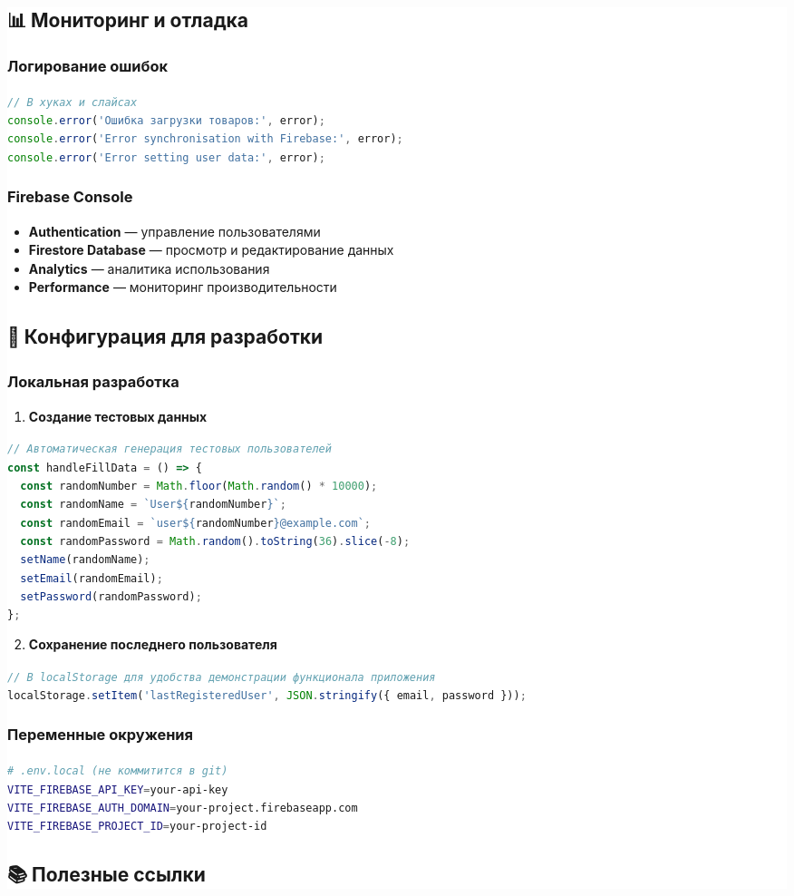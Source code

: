 ## 📊 Мониторинг и отладка

### **Логирование ошибок**

```typescript
// В хуках и слайсах
console.error('Ошибка загрузки товаров:', error);
console.error('Error synchronisation with Firebase:', error);
console.error('Error setting user data:', error);
```

### **Firebase Console**

- **Authentication** — управление пользователями
- **Firestore Database** — просмотр и редактирование данных
- **Analytics** — аналитика использования
- **Performance** — мониторинг производительности

## 🔧 Конфигурация для разработки

### **Локальная разработка**

1. **Создание тестовых данных**
```typescript
// Автоматическая генерация тестовых пользователей
const handleFillData = () => {
  const randomNumber = Math.floor(Math.random() * 10000);
  const randomName = `User${randomNumber}`;
  const randomEmail = `user${randomNumber}@example.com`;
  const randomPassword = Math.random().toString(36).slice(-8);
  setName(randomName);
  setEmail(randomEmail);
  setPassword(randomPassword);
};
```

2. **Сохранение последнего пользователя**
```typescript
// В localStorage для удобства демонстрации функционала приложения
localStorage.setItem('lastRegisteredUser', JSON.stringify({ email, password }));
```

### **Переменные окружения**

```bash
# .env.local (не коммитится в git)
VITE_FIREBASE_API_KEY=your-api-key
VITE_FIREBASE_AUTH_DOMAIN=your-project.firebaseapp.com
VITE_FIREBASE_PROJECT_ID=your-project-id
```

## 📚 Полезные ссылки
